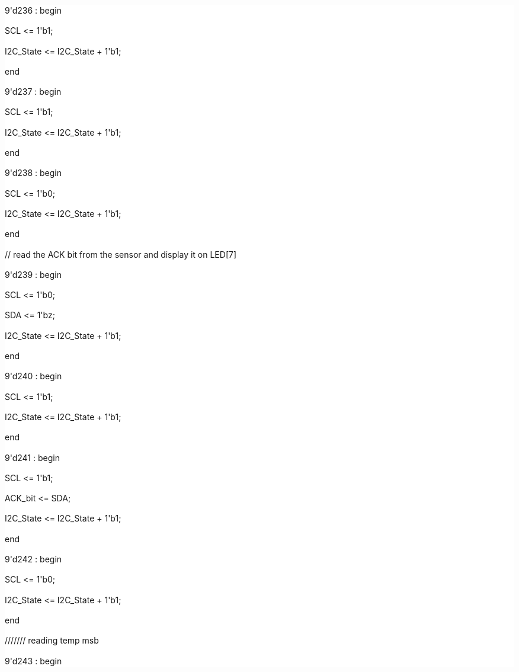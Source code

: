 9'd236 : begin

SCL <= 1'b1;

I2C\_State <= I2C\_State + 1'b1;

end

9'd237 : begin

SCL <= 1'b1;

I2C\_State <= I2C\_State + 1'b1;

end

9'd238 : begin

SCL <= 1'b0;

I2C\_State <= I2C\_State + 1'b1;

end

// read the ACK bit from the sensor and display it on LED[7]

9'd239 : begin

SCL <= 1'b0;

SDA <= 1'bz;

I2C\_State <= I2C\_State + 1'b1;

end

9'd240 : begin

SCL <= 1'b1;

I2C\_State <= I2C\_State + 1'b1;

end

9'd241 : begin

SCL <= 1'b1;

ACK\_bit <= SDA;

I2C\_State <= I2C\_State + 1'b1;

end

9'd242 : begin

SCL <= 1'b0;

I2C\_State <= I2C\_State + 1'b1;

end

/////// reading temp msb

9'd243 : begin
